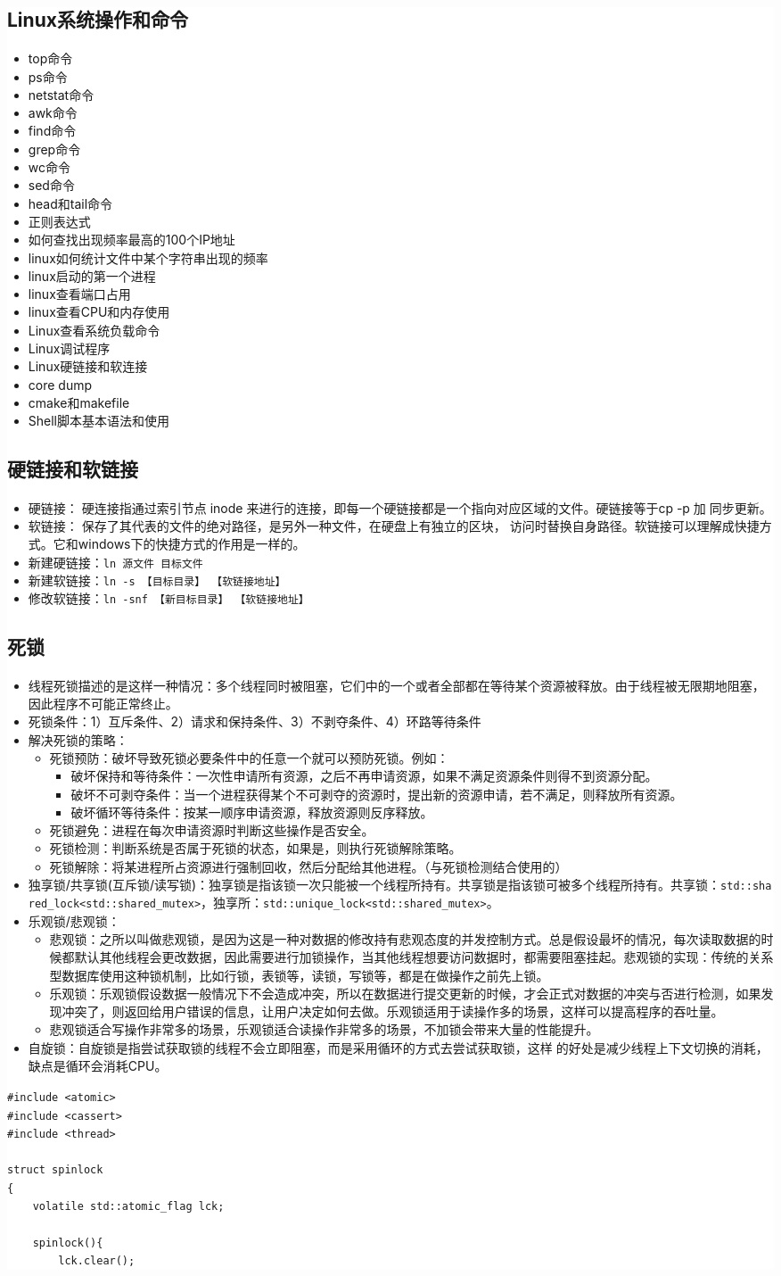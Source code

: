 ## Linux系统操作和命令
- top命令
- ps命令
- netstat命令
- awk命令
- find命令
- grep命令
- wc命令
- sed命令
- head和tail命令
- 正则表达式
- 如何查找出现频率最高的100个IP地址
- linux如何统计文件中某个字符串出现的频率
- linux启动的第一个进程
- linux查看端口占用
- linux查看CPU和内存使用
- Linux查看系统负载命令
- Linux调试程序
- Linux硬链接和软连接
- core dump
- cmake和makefile
- Shell脚本基本语法和使用

## 硬链接和软链接
- 硬链接： 硬连接指通过索引节点 inode 来进行的连接，即每一个硬链接都是一个指向对应区域的文件。硬链接等于cp -p 加 同步更新。
- 软链接： 保存了其代表的文件的绝对路径，是另外一种文件，在硬盘上有独立的区块， 访问时替换自身路径。软链接可以理解成快捷方式。它和windows下的快捷方式的作用是一样的。
- 新建硬链接：`ln 源文件 目标文件`
- 新建软链接：`ln -s 【目标目录】 【软链接地址】`
- 修改软链接：`ln -snf 【新目标目录】 【软链接地址】`

## 死锁
- 线程死锁描述的是这样一种情况：多个线程同时被阻塞，它们中的一个或者全部都在等待某个资源被释放。由于线程被无限期地阻塞，因此程序不可能正常终止。
- 死锁条件：1）互斥条件、2）请求和保持条件、3）不剥夺条件、4）环路等待条件
- 解决死锁的策略：
    - 死锁预防：破坏导致死锁必要条件中的任意一个就可以预防死锁。例如：
        - 破坏保持和等待条件：一次性申请所有资源，之后不再申请资源，如果不满足资源条件则得不到资源分配。
        - 破坏不可剥夺条件：当一个进程获得某个不可剥夺的资源时，提出新的资源申请，若不满足，则释放所有资源。
        - 破坏循环等待条件：按某一顺序申请资源，释放资源则反序释放。
    - 死锁避免：进程在每次申请资源时判断这些操作是否安全。
    - 死锁检测：判断系统是否属于死锁的状态，如果是，则执行死锁解除策略。
    - 死锁解除：将某进程所占资源进行强制回收，然后分配给其他进程。（与死锁检测结合使用的）
- 独享锁/共享锁(互斥锁/读写锁)：独享锁是指该锁一次只能被一个线程所持有。共享锁是指该锁可被多个线程所持有。共享锁：`std::shared_lock<std::shared_mutex>`，独享所：`std::unique_lock<std::shared_mutex>`。
- 乐观锁/悲观锁：
    - 悲观锁：之所以叫做悲观锁，是因为这是一种对数据的修改持有悲观态度的并发控制方式。总是假设最坏的情况，每次读取数据的时候都默认其他线程会更改数据，因此需要进行加锁操作，当其他线程想要访问数据时，都需要阻塞挂起。悲观锁的实现：传统的关系型数据库使用这种锁机制，比如行锁，表锁等，读锁，写锁等，都是在做操作之前先上锁。
    - 乐观锁：乐观锁假设数据一般情况下不会造成冲突，所以在数据进行提交更新的时候，才会正式对数据的冲突与否进行检测，如果发现冲突了，则返回给用户错误的信息，让用户决定如何去做。乐观锁适用于读操作多的场景，这样可以提高程序的吞吐量。
    - 悲观锁适合写操作非常多的场景，乐观锁适合读操作非常多的场景，不加锁会带来大量的性能提升。
- 自旋锁：自旋锁是指尝试获取锁的线程不会立即阻塞，而是采用循环的方式去尝试获取锁，这样 的好处是减少线程上下文切换的消耗，缺点是循环会消耗CPU。
```
#include <atomic>
#include <cassert>
#include <thread>

struct spinlock
{
    volatile std::atomic_flag lck;

    spinlock(){
        lck.clear();
```